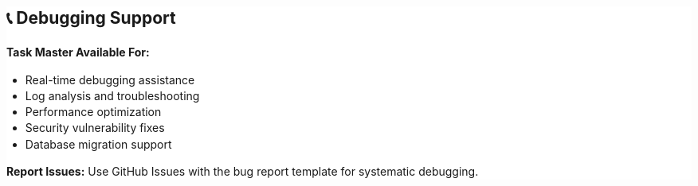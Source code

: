 
## 📞 Debugging Support

**Task Master Available For:**
- Real-time debugging assistance
- Log analysis and troubleshooting  
- Performance optimization
- Security vulnerability fixes
- Database migration support

**Report Issues:**
Use GitHub Issues with the bug report template for systematic debugging.

